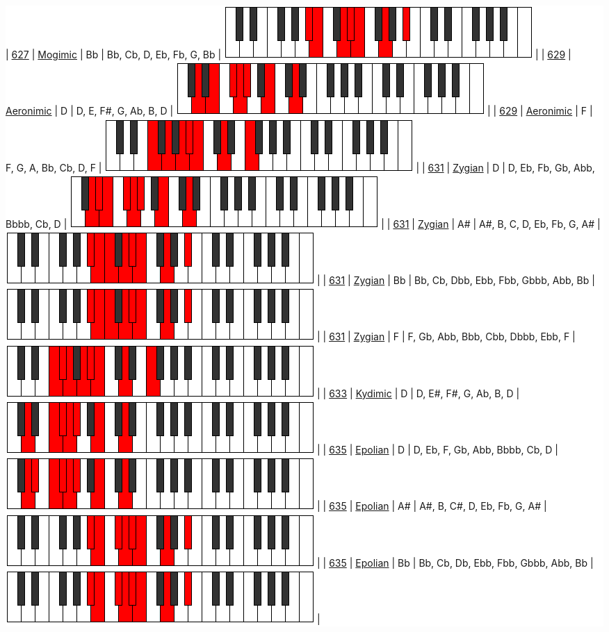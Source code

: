 | [627](https://ianring.com/musictheory/scales/627) | [Mogimic](ModeBFlatMogimic.md) | Bb | Bb, Cb, D, Eb, Fb, G, Bb | ![ModeBFlatMogimic](ModeBFlatMogimic.png) |
| [629](https://ianring.com/musictheory/scales/629) | [Aeronimic](ModeDNaturalAeronimic.md) | D | D, E, F#, G, Ab, B, D | ![ModeDNaturalAeronimic](ModeDNaturalAeronimic.png) |
| [629](https://ianring.com/musictheory/scales/629) | [Aeronimic](ModeFNaturalAeronimic.md) | F | F, G, A, Bb, Cb, D, F | ![ModeFNaturalAeronimic](ModeFNaturalAeronimic.png) |
| [631](https://ianring.com/musictheory/scales/631) | [Zygian](ModeDNaturalZygian.md) | D | D, Eb, Fb, Gb, Abb, Bbbb, Cb, D | ![ModeDNaturalZygian](ModeDNaturalZygian.png) |
| [631](https://ianring.com/musictheory/scales/631) | [Zygian](ModeASharpZygian.md) | A# | A#, B, C, D, Eb, Fb, G, A# | ![ModeASharpZygian](ModeASharpZygian.png) |
| [631](https://ianring.com/musictheory/scales/631) | [Zygian](ModeBFlatZygian.md) | Bb | Bb, Cb, Dbb, Ebb, Fbb, Gbbb, Abb, Bb | ![ModeBFlatZygian](ModeBFlatZygian.png) |
| [631](https://ianring.com/musictheory/scales/631) | [Zygian](ModeFNaturalZygian.md) | F | F, Gb, Abb, Bbb, Cbb, Dbbb, Ebb, F | ![ModeFNaturalZygian](ModeFNaturalZygian.png) |
| [633](https://ianring.com/musictheory/scales/633) | [Kydimic](ModeDNaturalKydimic.md) | D | D, E#, F#, G, Ab, B, D | ![ModeDNaturalKydimic](ModeDNaturalKydimic.png) |
| [635](https://ianring.com/musictheory/scales/635) | [Epolian](ModeDNaturalEpolian.md) | D | D, Eb, F, Gb, Abb, Bbbb, Cb, D | ![ModeDNaturalEpolian](ModeDNaturalEpolian.png) |
| [635](https://ianring.com/musictheory/scales/635) | [Epolian](ModeASharpEpolian.md) | A# | A#, B, C#, D, Eb, Fb, G, A# | ![ModeASharpEpolian](ModeASharpEpolian.png) |
| [635](https://ianring.com/musictheory/scales/635) | [Epolian](ModeBFlatEpolian.md) | Bb | Bb, Cb, Db, Ebb, Fbb, Gbbb, Abb, Bb | ![ModeBFlatEpolian](ModeBFlatEpolian.png) |